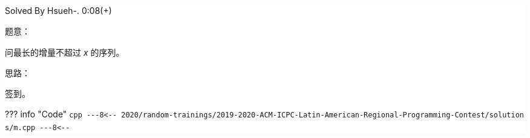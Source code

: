 Solved By Hsueh-. 0:08(+)

题意：

问最长的增量不超过 $x$ 的序列。

思路：

签到。

??? info "Code"
    ```cpp
    ---8<--
    2020/random-trainings/2019-2020-ACM-ICPC-Latin-American-Regional-Programming-Contest/solutions/m.cpp
    ---8<--
    ```
